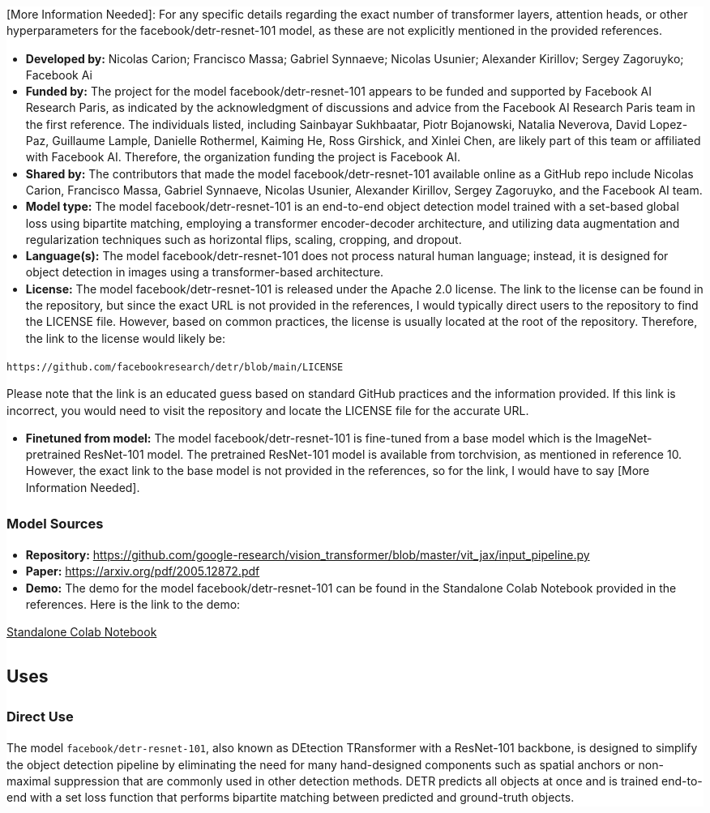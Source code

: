 [More Information Needed]: For any specific details regarding the exact number of transformer layers, attention heads, or other hyperparameters for the facebook/detr-resnet-101 model, as these are not explicitly mentioned in the provided references.

- **Developed by:** Nicolas Carion; Francisco Massa; Gabriel Synnaeve; Nicolas Usunier; Alexander Kirillov; Sergey Zagoruyko; Facebook Ai
- **Funded by:** The project for the model facebook/detr-resnet-101 appears to be funded and supported by Facebook AI Research Paris, as indicated by the acknowledgment of discussions and advice from the Facebook AI Research Paris team in the first reference. The individuals listed, including Sainbayar Sukhbaatar, Piotr Bojanowski, Natalia Neverova, David Lopez-Paz, Guillaume Lample, Danielle Rothermel, Kaiming He, Ross Girshick, and Xinlei Chen, are likely part of this team or affiliated with Facebook AI. Therefore, the organization funding the project is Facebook AI.
- **Shared by:** The contributors that made the model facebook/detr-resnet-101 available online as a GitHub repo include Nicolas Carion, Francisco Massa, Gabriel Synnaeve, Nicolas Usunier, Alexander Kirillov, Sergey Zagoruyko, and the Facebook AI team.
- **Model type:** The model facebook/detr-resnet-101 is an end-to-end object detection model trained with a set-based global loss using bipartite matching, employing a transformer encoder-decoder architecture, and utilizing data augmentation and regularization techniques such as horizontal flips, scaling, cropping, and dropout.
- **Language(s):** The model facebook/detr-resnet-101 does not process natural human language; instead, it is designed for object detection in images using a transformer-based architecture.
- **License:** The model facebook/detr-resnet-101 is released under the Apache 2.0 license. The link to the license can be found in the repository, but since the exact URL is not provided in the references, I would typically direct users to the repository to find the LICENSE file. However, based on common practices, the license is usually located at the root of the repository. Therefore, the link to the license would likely be:

```
https://github.com/facebookresearch/detr/blob/main/LICENSE
```

Please note that the link is an educated guess based on standard GitHub practices and the information provided. If this link is incorrect, you would need to visit the repository and locate the LICENSE file for the accurate URL.
- **Finetuned from model:** The model facebook/detr-resnet-101 is fine-tuned from a base model which is the ImageNet-pretrained ResNet-101 model. The pretrained ResNet-101 model is available from torchvision, as mentioned in reference 10. However, the exact link to the base model is not provided in the references, so for the link, I would have to say [More Information Needed].
### Model Sources

- **Repository:** https://github.com/google-research/vision_transformer/blob/master/vit_jax/input_pipeline.py
- **Paper:** https://arxiv.org/pdf/2005.12872.pdf
- **Demo:** The demo for the model facebook/detr-resnet-101 can be found in the Standalone Colab Notebook provided in the references. Here is the link to the demo:

[Standalone Colab Notebook](https://colab.research.google.com/github/facebookresearch/detr/blob/colab/notebooks/detr_demo.ipynb)
## Uses

### Direct Use

The model `facebook/detr-resnet-101`, also known as DEtection TRansformer with a ResNet-101 backbone, is designed to simplify the object detection pipeline by eliminating the need for many hand-designed components such as spatial anchors or non-maximal suppression that are commonly used in other detection methods. DETR predicts all objects at once and is trained end-to-end with a set loss function that performs bipartite matching between predicted and ground-truth objects.
